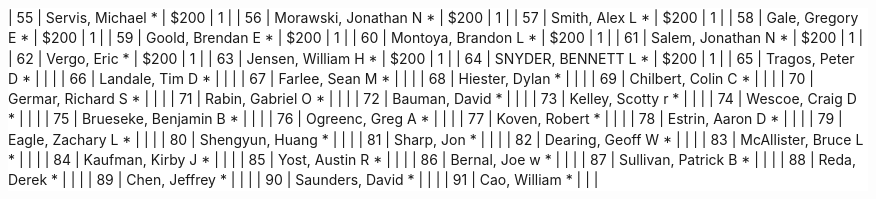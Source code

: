| 55 | Servis, Michael \* | $200 | 1 |
| 56 | Morawski, Jonathan N \* | $200 | 1 |
| 57 | Smith, Alex L \* | $200 | 1 |
| 58 | Gale, Gregory E \* | $200 | 1 |
| 59 | Goold, Brendan E \* | $200 | 1 |
| 60 | Montoya, Brandon L \* | $200 | 1 |
| 61 | Salem, Jonathan N \* | $200 | 1 |
| 62 | Vergo, Eric \* | $200 | 1 |
| 63 | Jensen, William H \* | $200 | 1 |
| 64 | SNYDER, BENNETT L \* | $200 | 1 |
| 65 | Tragos, Peter D \* |  |  |
| 66 | Landale, Tim D \* |  |  |
| 67 | Farlee, Sean M \* |  |  |
| 68 | Hiester, Dylan \* |  |  |
| 69 | Chilbert, Colin C \* |  |  |
| 70 | Germar, Richard S \* |  |  |
| 71 | Rabin, Gabriel O \* |  |  |
| 72 | Bauman, David \* |  |  |
| 73 | Kelley, Scotty r \* |  |  |
| 74 | Wescoe, Craig D \* |  |  |
| 75 | Brueseke, Benjamin B \* |  |  |
| 76 | Ogreenc, Greg A \* |  |  |
| 77 | Koven, Robert \* |  |  |
| 78 | Estrin, Aaron D \* |  |  |
| 79 | Eagle, Zachary L \* |  |  |
| 80 | Shengyun, Huang \* |  |  |
| 81 | Sharp, Jon \* |  |  |
| 82 | Dearing, Geoff W \* |  |  |
| 83 | McAllister, Bruce L \* |  |  |
| 84 | Kaufman, Kirby J \* |  |  |
| 85 | Yost, Austin R \* |  |  |
| 86 | Bernal, Joe w \* |  |  |
| 87 | Sullivan, Patrick B \* |  |  |
| 88 | Reda, Derek \* |  |  |
| 89 | Chen, Jeffrey \* |  |  |
| 90 | Saunders, David \* |  |  |
| 91 | Cao, William \* |  |  |